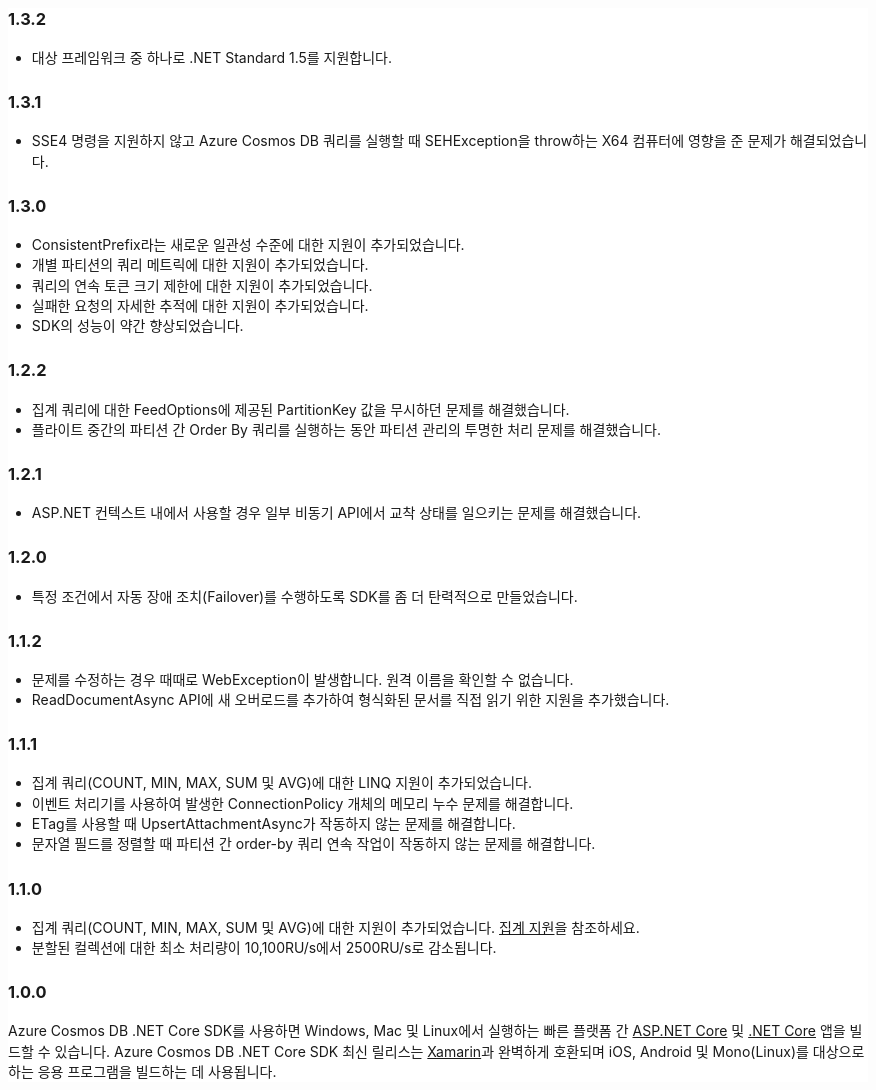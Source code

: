 ### <a name="a-name132132"></a><a name="1.3.2"/>1.3.2

*   대상 프레임워크 중 하나로 .NET Standard 1.5를 지원합니다.

### <a name="a-name131131"></a><a name="1.3.1"/>1.3.1

*   SSE4 명령을 지원하지 않고 Azure Cosmos DB 쿼리를 실행할 때 SEHException을 throw하는 X64 컴퓨터에 영향을 준 문제가 해결되었습니다.

### <a name="a-name130130"></a><a name="1.3.0"/>1.3.0

*   ConsistentPrefix라는 새로운 일관성 수준에 대한 지원이 추가되었습니다.
*   개별 파티션의 쿼리 메트릭에 대한 지원이 추가되었습니다.
*   쿼리의 연속 토큰 크기 제한에 대한 지원이 추가되었습니다.
*   실패한 요청의 자세한 추적에 대한 지원이 추가되었습니다.
*   SDK의 성능이 약간 향상되었습니다.

### <a name="a-name122122"></a><a name="1.2.2"/>1.2.2

* 집계 쿼리에 대한 FeedOptions에 제공된 PartitionKey 값을 무시하던 문제를 해결했습니다.
* 플라이트 중간의 파티션 간 Order By 쿼리를 실행하는 동안 파티션 관리의 투명한 처리 문제를 해결했습니다.

### <a name="a-name121121"></a><a name="1.2.1"/>1.2.1

* ASP.NET 컨텍스트 내에서 사용할 경우 일부 비동기 API에서 교착 상태를 일으키는 문제를 해결했습니다.

### <a name="a-name120120"></a><a name="1.2.0"/>1.2.0

* 특정 조건에서 자동 장애 조치(Failover)를 수행하도록 SDK를 좀 더 탄력적으로 만들었습니다.

### <a name="a-name112112"></a><a name="1.1.2"/>1.1.2

* 문제를 수정하는 경우 때때로 WebException이 발생합니다. 원격 이름을 확인할 수 없습니다.
* ReadDocumentAsync API에 새 오버로드를 추가하여 형식화된 문서를 직접 읽기 위한 지원을 추가했습니다.

### <a name="a-name111111"></a><a name="1.1.1"/>1.1.1

* 집계 쿼리(COUNT, MIN, MAX, SUM 및 AVG)에 대한 LINQ 지원이 추가되었습니다.
* 이벤트 처리기를 사용하여 발생한 ConnectionPolicy 개체의 메모리 누수 문제를 해결합니다.
* ETag를 사용할 때 UpsertAttachmentAsync가 작동하지 않는 문제를 해결합니다.
* 문자열 필드를 정렬할 때 파티션 간 order-by 쿼리 연속 작업이 작동하지 않는 문제를 해결합니다.

### <a name="a-name110110"></a><a name="1.1.0"/>1.1.0

* 집계 쿼리(COUNT, MIN, MAX, SUM 및 AVG)에 대한 지원이 추가되었습니다. [집계 지원](sql-api-sql-query.md#Aggregates)을 참조하세요.
* 분할된 컬렉션에 대한 최소 처리량이 10,100RU/s에서 2500RU/s로 감소됩니다.

### <a name="a-name100100"></a><a name="1.0.0"/>1.0.0

Azure Cosmos DB .NET Core SDK를 사용하면 Windows, Mac 및 Linux에서 실행하는 빠른 플랫폼 간 [ASP.NET Core](https://www.asp.net/core) 및 [.NET Core](https://www.microsoft.com/net/core#windows) 앱을 빌드할 수 있습니다. Azure Cosmos DB .NET Core SDK 최신 릴리스는 [Xamarin](https://www.xamarin.com)과 완벽하게 호환되며 iOS, Android 및 Mono(Linux)를 대상으로 하는 응용 프로그램을 빌드하는 데 사용됩니다.  
